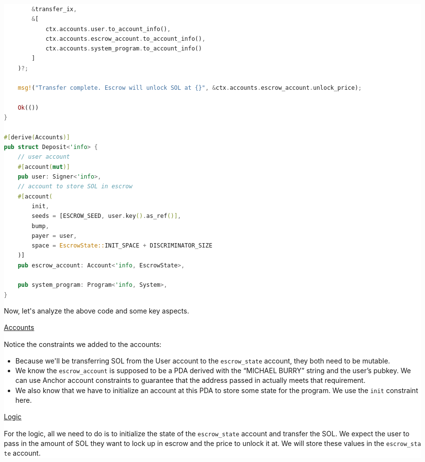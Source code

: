 ```rust
        &transfer_ix,
        &[
            ctx.accounts.user.to_account_info(),
            ctx.accounts.escrow_account.to_account_info(),
            ctx.accounts.system_program.to_account_info()
        ]
    )?;

    msg!("Transfer complete. Escrow will unlock SOL at {}", &ctx.accounts.escrow_account.unlock_price);

    Ok(())
}

#[derive(Accounts)]
pub struct Deposit<'info> {
    // user account
    #[account(mut)]
    pub user: Signer<'info>,
    // account to store SOL in escrow
    #[account(
        init,
        seeds = [ESCROW_SEED, user.key().as_ref()],
        bump,
        payer = user,
        space = EscrowState::INIT_SPACE + DISCRIMINATOR_SIZE
    )]
    pub escrow_account: Account<'info, EscrowState>,

    pub system_program: Program<'info, System>,
}
```

Now, let's analyze the above code and some key aspects.

<ins>Accounts</ins>

Notice the constraints we added to the accounts:

- Because we'll be transferring SOL from the User account to the `escrow_state`
  account, they both need to be mutable.
- We know the `escrow_account` is supposed to be a PDA derived with the “MICHAEL
  BURRY” string and the user’s pubkey. We can use Anchor account constraints to
  guarantee that the address passed in actually meets that requirement.
- We also know that we have to initialize an account at this PDA to store some
  state for the program. We use the `init` constraint here.

<ins>Logic</ins>

For the logic, all we need to do is to initialize the state of the
`escrow_state` account and transfer the SOL. We expect the user to pass in the
amount of SOL they want to lock up in escrow and the price to unlock it at. We
will store these values in the `escrow_state` account.
